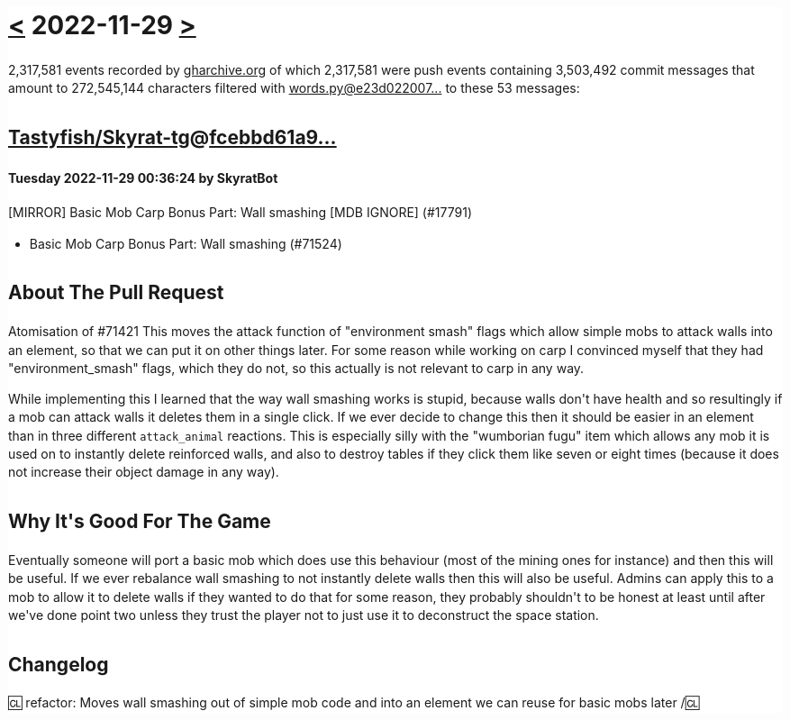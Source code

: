 # [<](2022-11-28.md) 2022-11-29 [>](2022-11-30.md)

2,317,581 events recorded by [gharchive.org](https://www.gharchive.org/) of which 2,317,581 were push events containing 3,503,492 commit messages that amount to 272,545,144 characters filtered with [words.py@e23d022007...](https://github.com/defgsus/good-github/blob/e23d022007992279f9bcb3a9fd40126629d787e2/src/words.py) to these 53 messages:


## [Tastyfish/Skyrat-tg](https://github.com/Tastyfish/Skyrat-tg)@[fcebbd61a9...](https://github.com/Tastyfish/Skyrat-tg/commit/fcebbd61a909087393babf445b94e5aa271b42d8)
#### Tuesday 2022-11-29 00:36:24 by SkyratBot

[MIRROR] Basic Mob Carp Bonus Part: Wall smashing [MDB IGNORE] (#17791)

* Basic Mob Carp Bonus Part: Wall smashing (#71524)

## About The Pull Request

Atomisation of #71421
This moves the attack function of "environment smash" flags which allow
simple mobs to attack walls into an element, so that we can put it on
other things later.
For some reason while working on carp I convinced myself that they had
"environment_smash" flags, which they do not, so this actually is not
relevant to carp in any way.

While implementing this I learned that the way wall smashing works is
stupid, because walls don't have health and so resultingly if a mob can
attack walls it deletes them in a single click. If we ever decide to
change this then it should be easier in an element than in three
different `attack_animal` reactions.
This is especially silly with the "wumborian fugu" item which allows any
mob it is used on to instantly delete reinforced walls, and also to
destroy tables if they click them like seven or eight times (because it
does not increase their object damage in any way).

## Why It's Good For The Game

Eventually someone will port a basic mob which does use this behaviour
(most of the mining ones for instance) and then this will be useful.
If we ever rebalance wall smashing to not instantly delete walls then
this will also be useful.
Admins can apply this to a mob to allow it to delete walls if they
wanted to do that for some reason, they probably shouldn't to be honest
at least until after we've done point two unless they trust the player
not to just use it to deconstruct the space station.

## Changelog
:cl:
refactor: Moves wall smashing out of simple mob code and into an element
we can reuse for basic mobs later
/:cl:


[1]:  https://lore.kernel.org/lkml/20181029221037.87724-1-dancol@google.com/
[2]:  https://lore.kernel.org/lkml/874lbtjvtd.fsf@oldenburg2.str.redhat.com/
[3]:  https://lore.kernel.org/lkml/20181204132604.aspfupwjgjx6fhva@brauner.io/
[4]:  https://lore.kernel.org/lkml/20181203180224.fkvw4kajtbvru2ku@brauner.io/
[5]:  https://lore.kernel.org/lkml/20181121213946.GA10795@mail.hallyn.com/
[6]:  https://lore.kernel.org/lkml/20181120103111.etlqp7zop34v6nv4@brauner.io/
[7]:  https://lore.kernel.org/lkml/36323361-90BD-41AF-AB5B-EE0D7BA02C21@amacapital.net/
[8]:  https://lore.kernel.org/lkml/87tvjxp8pc.fsf@xmission.com/
[9]:  https://asciinema.org/a/IQjuCHew6bnq1cr78yuMv16cy
[11]: https://lore.kernel.org/lkml/F53D6D38-3521-4C20-9034-5AF447DF62FF@amacapital.net/
[12]: https://lore.kernel.org/lkml/87zhtjn8ck.fsf@xmission.com/
[13]: https://lore.kernel.org/lkml/871s6u9z6u.fsf@xmission.com/
[14]: https://lore.kernel.org/lkml/20181206231742.xxi4ghn24z4h2qki@brauner.io/
[15]: https://lore.kernel.org/lkml/20181207003124.GA11160@mail.hallyn.com/
[16]: https://lore.kernel.org/lkml/20181207015423.4miorx43l3qhppfz@brauner.io/
[17]: https://lore.kernel.org/lkml/CAGXu5jL8PciZAXvOvCeCU3wKUEB_dU-O3q0tDw4uB_ojMvDEew@mail.gmail.com/
[18]: https://lore.kernel.org/lkml/20181206222746.GB9224@mail.hallyn.com/
[19]: https://lore.kernel.org/lkml/20181208054059.19813-1-christian@brauner.io/
[20]: https://lore.kernel.org/lkml/8736rebl9s.fsf@oldenburg.str.redhat.com/
[21]: https://lore.kernel.org/lkml/20181228152012.dbf0508c2508138efc5f2bbe@linux-foundation.org/
[22]: https://lore.kernel.org/lkml/20181228233725.722tdfgijxcssg76@brauner.io/
[23]: https://lwn.net/Articles/773459/
[24]: https://lore.kernel.org/lkml/8736rebl9s.fsf@oldenburg.str.redhat.com/
[25]: https://lore.kernel.org/lkml/CAK8P3a0ej9NcJM8wXNPbcGUyOUZYX+VLoDFdbenW3s3114oQZw@mail.gmail.com/
[1]: https://github.com/odoo/odoo/commit/656cac1bf21c7c5a56aa569008aac58436c747fb
[2]: https://github.com/odoo/odoo/commit/e113bae04a64a8bd341a80736086ab7c25079dd3